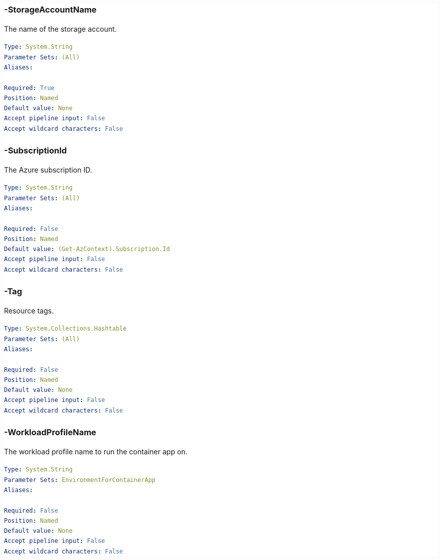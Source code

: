 ### -StorageAccountName
The name of the storage account.

```yaml
Type: System.String
Parameter Sets: (All)
Aliases:

Required: True
Position: Named
Default value: None
Accept pipeline input: False
Accept wildcard characters: False
```

### -SubscriptionId
The Azure subscription ID.

```yaml
Type: System.String
Parameter Sets: (All)
Aliases:

Required: False
Position: Named
Default value: (Get-AzContext).Subscription.Id
Accept pipeline input: False
Accept wildcard characters: False
```

### -Tag
Resource tags.

```yaml
Type: System.Collections.Hashtable
Parameter Sets: (All)
Aliases:

Required: False
Position: Named
Default value: None
Accept pipeline input: False
Accept wildcard characters: False
```

### -WorkloadProfileName
The workload profile name to run the container app on.

```yaml
Type: System.String
Parameter Sets: EnvironmentForContainerApp
Aliases:

Required: False
Position: Named
Default value: None
Accept pipeline input: False
Accept wildcard characters: False
```

